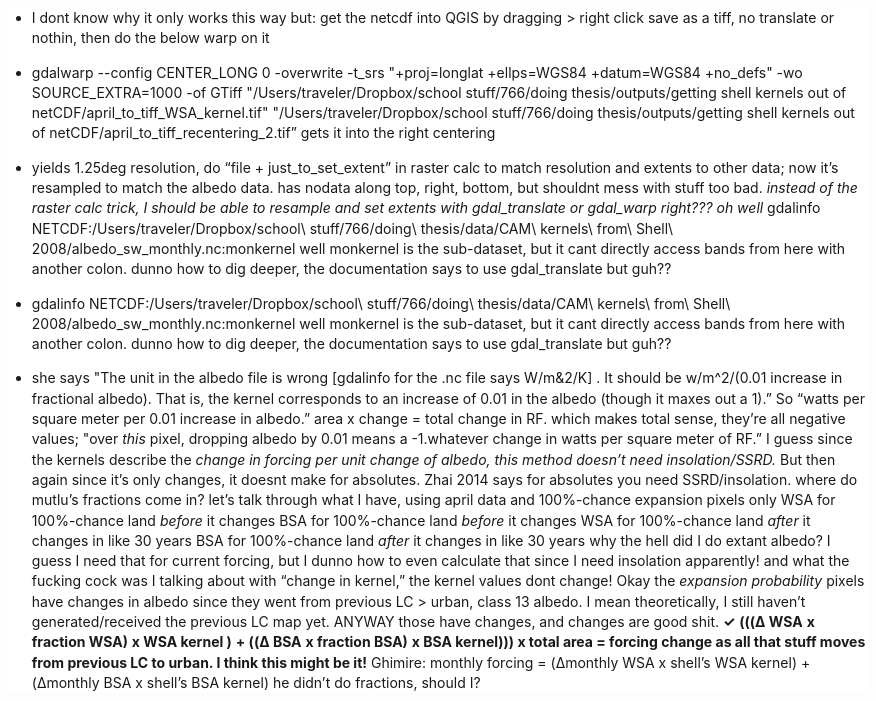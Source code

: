








- I dont know why it only works this way but: get the netcdf into QGIS by dragging > right click save as a tiff, no translate or nothin, then do the below warp on it

- gdalwarp --config CENTER_LONG 0 -overwrite -t_srs "+proj=longlat +ellps=WGS84 +datum=WGS84 +no_defs" -wo SOURCE_EXTRA=1000 -of GTiff "/Users/traveler/Dropbox/school stuff/766/doing thesis/outputs/getting shell kernels out of netCDF/april_to_tiff_WSA_kernel.tif" "/Users/traveler/Dropbox/school stuff/766/doing thesis/outputs/getting shell kernels out of netCDF/april_to_tiff_recentering_2.tif” gets it into the right centering

- yields 1.25deg resolution, do “file + just_to_set_extent” in raster calc to match resolution and extents to other data; now it’s resampled to match the albedo data. has nodata along top, right, bottom, but shouldnt mess with stuff too bad. *instead of the raster calc trick, I should be able to resample and set extents with gdal_translate or gdal_warp right??? oh well*
gdalinfo NETCDF:/Users/traveler/Dropbox/school\ stuff/766/doing\ thesis/data/CAM\ kernels\ from\ Shell\ 2008/albedo_sw_monthly.nc:monkernel well monkernel is the sub-dataset, but it cant directly access bands from here with another colon. dunno how to dig deeper, the documentation says to use gdal_translate but guh??



- gdalinfo NETCDF:/Users/traveler/Dropbox/school\ stuff/766/doing\ thesis/data/CAM\ kernels\ from\ Shell\ 2008/albedo_sw_monthly.nc:monkernel well monkernel is the sub-dataset, but it cant directly access bands from here with another colon. dunno how to dig deeper, the documentation says to use gdal_translate but guh??

- she says "The unit in the albedo file is wrong [gdalinfo for the .nc file says W/m&2/K] . It should be w/m^2/(0.01 increase in fractional albedo). That is, the kernel corresponds to an increase of 0.01 in the albedo (though it maxes out a 1).” So “watts per square meter per 0.01 increase in albedo.” area x change = total change in RF.
which makes total sense, they’re all negative values; "over *this* pixel, dropping albedo by 0.01 means a -1.whatever change in watts per square meter of RF.” I guess since the kernels describe the *change in forcing per unit change of albedo, this method doesn’t need insolation/SSRD.* But then again since it’s only changes, it doesnt make for absolutes. Zhai 2014 says for absolutes you need SSRD/insolation.
where do mutlu’s fractions come in? let’s talk through what I have, using april data and 100%-chance expansion pixels only
WSA for 100%-chance land *before* it changes
BSA for 100%-chance land *before* it changes
WSA for 100%-chance land *after* it changes in like 30 years
BSA for 100%-chance land *after* it changes in like 30 years
why the hell did I do extant albedo? I guess I need that for current forcing, but I dunno how to even calculate that since I need insolation apparently!
and what the fucking cock was I talking about with “change in kernel,” the kernel values dont change!
Okay the *expansion* *probability* pixels have changes in albedo since they went from previous LC > urban, class 13 albedo. I mean theoretically, I still haven’t generated/received the previous LC map yet. ANYWAY those have changes, and changes are good shit. **✓**
**(((Δ WSA** **x fraction WSA)** **x WSA kernel )** **+ ((Δ BSA** **x fraction BSA)** **x BSA kernel))) x total area = forcing change as all that stuff moves from previous LC to urban. I think this might be it!**
Ghimire: monthly forcing = (Δmonthly WSA x shell’s WSA kernel) + (Δmonthly BSA x shell’s BSA kernel)
he didn’t do fractions, should I?
